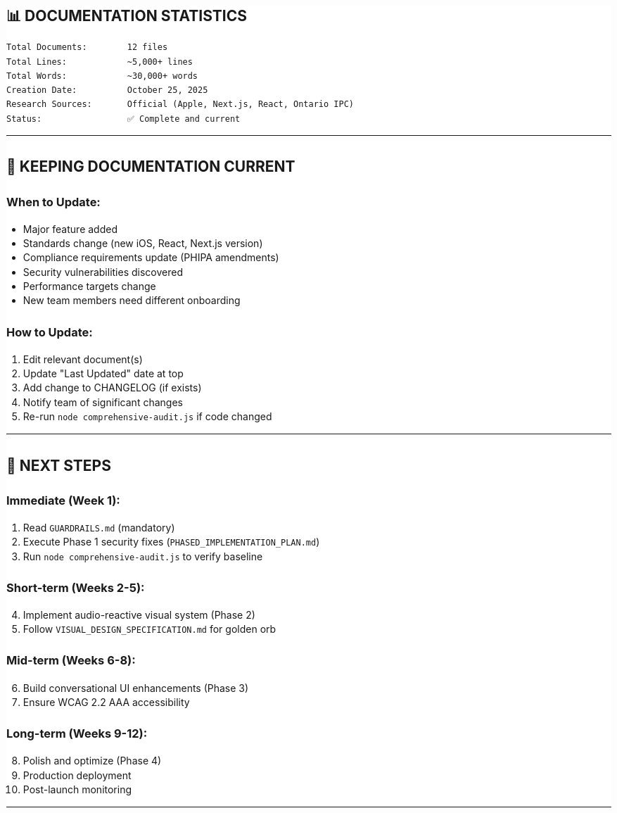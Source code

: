 ## 📊 DOCUMENTATION STATISTICS

```
Total Documents:        12 files
Total Lines:            ~5,000+ lines
Total Words:            ~30,000+ words
Creation Date:          October 25, 2025
Research Sources:       Official (Apple, Next.js, React, Ontario IPC)
Status:                 ✅ Complete and current
```

---

## 🔄 KEEPING DOCUMENTATION CURRENT

### When to Update:
- Major feature added
- Standards change (new iOS, React, Next.js version)
- Compliance requirements update (PHIPA amendments)
- Security vulnerabilities discovered
- Performance targets change
- New team members need different onboarding

### How to Update:
1. Edit relevant document(s)
2. Update "Last Updated" date at top
3. Add change to CHANGELOG (if exists)
4. Notify team of significant changes
5. Re-run `node comprehensive-audit.js` if code changed

---

## 🎯 NEXT STEPS

### Immediate (Week 1):
1. Read `GUARDRAILS.md` (mandatory)
2. Execute Phase 1 security fixes (`PHASED_IMPLEMENTATION_PLAN.md`)
3. Run `node comprehensive-audit.js` to verify baseline

### Short-term (Weeks 2-5):
4. Implement audio-reactive visual system (Phase 2)
5. Follow `VISUAL_DESIGN_SPECIFICATION.md` for golden orb

### Mid-term (Weeks 6-8):
6. Build conversational UI enhancements (Phase 3)
7. Ensure WCAG 2.2 AAA accessibility

### Long-term (Weeks 9-12):
8. Polish and optimize (Phase 4)
9. Production deployment
10. Post-launch monitoring

---